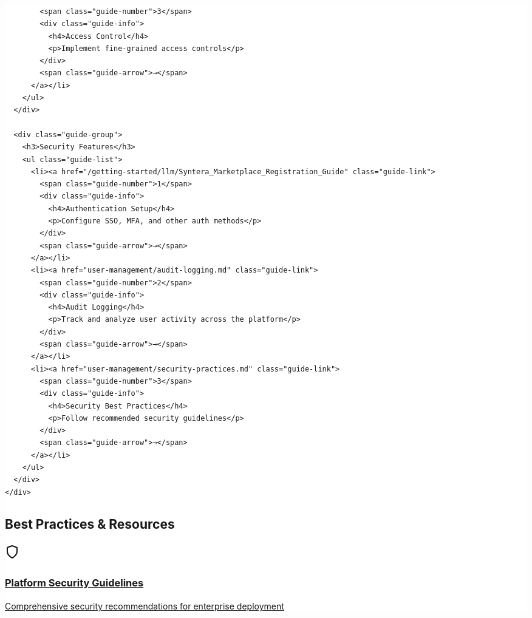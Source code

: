             <span class="guide-number">3</span>
            <div class="guide-info">
              <h4>Access Control</h4>
              <p>Implement fine-grained access controls</p>
            </div>
            <span class="guide-arrow">→</span>
          </a></li>
        </ul>
      </div>
      
      <div class="guide-group">
        <h3>Security Features</h3>
        <ul class="guide-list">
          <li><a href="/getting-started/llm/Syntera_Marketplace_Registration_Guide" class="guide-link">
            <span class="guide-number">1</span>
            <div class="guide-info">
              <h4>Authentication Setup</h4>
              <p>Configure SSO, MFA, and other auth methods</p>
            </div>
            <span class="guide-arrow">→</span>
          </a></li>
          <li><a href="user-management/audit-logging.md" class="guide-link">
            <span class="guide-number">2</span>
            <div class="guide-info">
              <h4>Audit Logging</h4>
              <p>Track and analyze user activity across the platform</p>
            </div>
            <span class="guide-arrow">→</span>
          </a></li>
          <li><a href="user-management/security-practices.md" class="guide-link">
            <span class="guide-number">3</span>
            <div class="guide-info">
              <h4>Security Best Practices</h4>
              <p>Follow recommended security guidelines</p>
            </div>
            <span class="guide-arrow">→</span>
          </a></li>
        </ul>
      </div>
    </div>
  </section>
</div>

<section class="additional-resources">
  <h2>Best Practices & Resources</h2>
  
  <div class="resources-grid">
    <a href="best-practices/security.md" class="resource-card">
      <div class="resource-icon">
        <svg xmlns="http://www.w3.org/2000/svg" width="24" height="24" viewBox="0 0 24 24" fill="none" stroke="currentColor" stroke-width="2" stroke-linecap="round" stroke-linejoin="round"><path d="M12 22s8-4 8-10V5l-8-3-8 3v7c0 6 8 10 8 10z"></path></svg>
      </div>
      <h3>Platform Security Guidelines</h3>
      <p>Comprehensive security recommendations for enterprise deployment</p>
    </a>
    